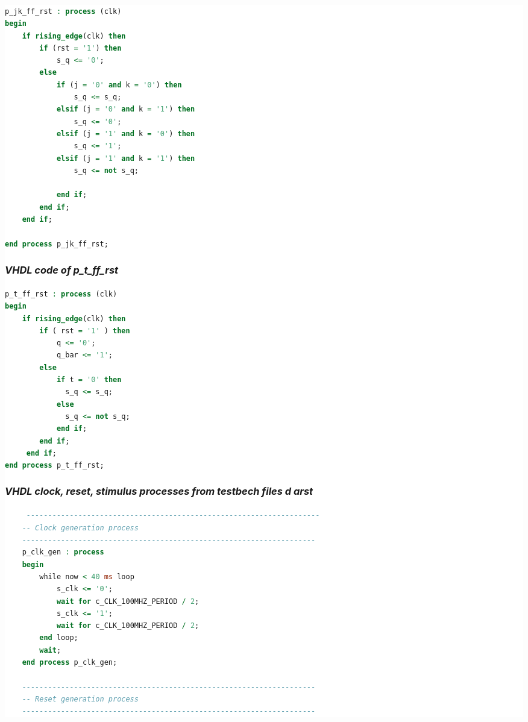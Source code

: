 ```vhdl
p_jk_ff_rst : process (clk)
begin
    if rising_edge(clk) then
        if (rst = '1') then
            s_q <= '0';
        else
            if (j = '0' and k = '0') then
                s_q <= s_q;
            elsif (j = '0' and k = '1') then
                s_q <= '0';
            elsif (j = '1' and k = '0') then
                s_q <= '1';
            elsif (j = '1' and k = '1') then
                s_q <= not s_q;
            
            end if;
        end if;
    end if;

end process p_jk_ff_rst;
```
### *VHDL code of p_t_ff_rst*

```vhdl
p_t_ff_rst : process (clk)
begin
    if rising_edge(clk) then
        if ( rst = '1' ) then
            q <= '0';
            q_bar <= '1';
        else 
            if t = '0' then 
              s_q <= s_q;
            else 
              s_q <= not s_q;  
            end if;
        end if;
     end if;                 
end process p_t_ff_rst;
```

### *VHDL clock, reset, stimulus processes from testbech files d arst*

```vhdl
     --------------------------------------------------------------------
    -- Clock generation process
    --------------------------------------------------------------------
    p_clk_gen : process
    begin
        while now < 40 ms loop        
            s_clk <= '0';
            wait for c_CLK_100MHZ_PERIOD / 2;
            s_clk <= '1';
            wait for c_CLK_100MHZ_PERIOD / 2;
        end loop;
        wait;
    end process p_clk_gen;
    
    --------------------------------------------------------------------
    -- Reset generation process
    --------------------------------------------------------------------

```